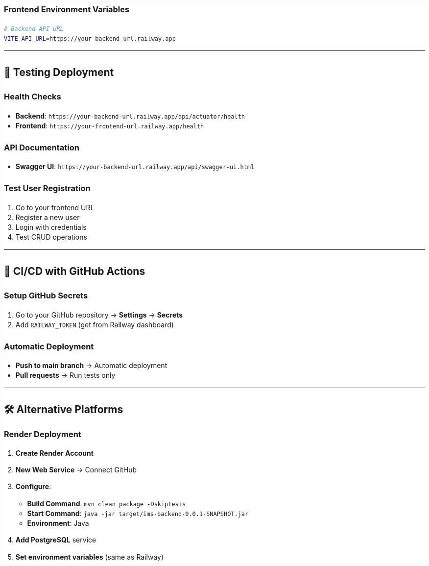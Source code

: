 ### **Frontend Environment Variables**
```bash
# Backend API URL
VITE_API_URL=https://your-backend-url.railway.app
```

---

## 🧪 **Testing Deployment**

### **Health Checks**
- **Backend**: `https://your-backend-url.railway.app/api/actuator/health`
- **Frontend**: `https://your-frontend-url.railway.app/health`

### **API Documentation**
- **Swagger UI**: `https://your-backend-url.railway.app/api/swagger-ui.html`

### **Test User Registration**
1. Go to your frontend URL
2. Register a new user
3. Login with credentials
4. Test CRUD operations

---

## 🔄 **CI/CD with GitHub Actions**

### **Setup GitHub Secrets**
1. Go to your GitHub repository → **Settings** → **Secrets**
2. Add `RAILWAY_TOKEN` (get from Railway dashboard)

### **Automatic Deployment**
- **Push to main branch** → Automatic deployment
- **Pull requests** → Run tests only

---

## 🛠️ **Alternative Platforms**

### **Render Deployment**

1. **Create Render Account**
2. **New Web Service** → Connect GitHub
3. **Configure**:
   - **Build Command**: `mvn clean package -DskipTests`
   - **Start Command**: `java -jar target/ims-backend-0.0.1-SNAPSHOT.jar`
   - **Environment**: Java

4. **Add PostgreSQL** service
5. **Set environment variables** (same as Railway)
